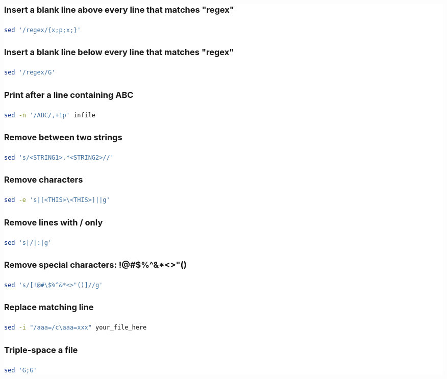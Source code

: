 ### Insert a blank line above every line that matches "regex"

```bash
sed '/regex/{x;p;x;}'
```

### Insert a blank line below every line that matches "regex"

```bash
sed '/regex/G'
```

### Print after a line containing ABC

```bash
sed -n '/ABC/,+1p' infile
```

### Remove between two strings

```bash
sed 's/<STRING1>.*<STRING2>//'
```

### Remove characters

```bash
sed -e 's|[<THIS>\<THIS>]||g'
```

### Remove lines with / only

```bash
sed 's|/|:|g'
```

### Remove special characters: !@#\$%^&*<>"()

```bash
sed 's/[!@#\$%^&*<>"()]//g'
```

### Replace matching line

```bash
sed -i "/aaa=/c\aaa=xxx" your_file_here
```

### Triple-space a file

```bash
sed 'G;G'
```
